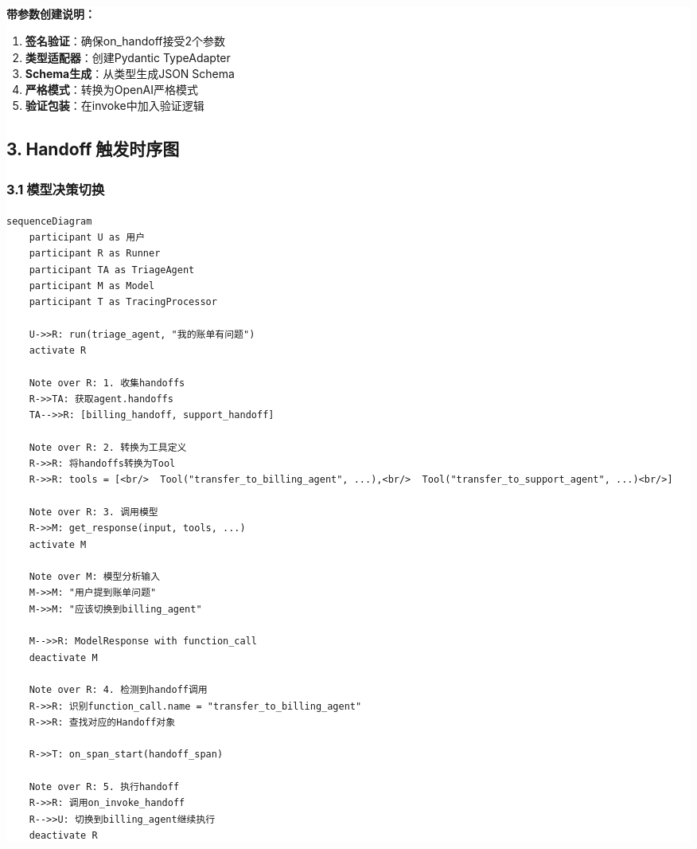 **带参数创建说明：**

1. **签名验证**：确保on_handoff接受2个参数
2. **类型适配器**：创建Pydantic TypeAdapter
3. **Schema生成**：从类型生成JSON Schema
4. **严格模式**：转换为OpenAI严格模式
5. **验证包装**：在invoke中加入验证逻辑

## 3. Handoff 触发时序图

### 3.1 模型决策切换

```mermaid
sequenceDiagram
    participant U as 用户
    participant R as Runner
    participant TA as TriageAgent
    participant M as Model
    participant T as TracingProcessor
    
    U->>R: run(triage_agent, "我的账单有问题")
    activate R
    
    Note over R: 1. 收集handoffs
    R->>TA: 获取agent.handoffs
    TA-->>R: [billing_handoff, support_handoff]
    
    Note over R: 2. 转换为工具定义
    R->>R: 将handoffs转换为Tool
    R->>R: tools = [<br/>  Tool("transfer_to_billing_agent", ...),<br/>  Tool("transfer_to_support_agent", ...)<br/>]
    
    Note over R: 3. 调用模型
    R->>M: get_response(input, tools, ...)
    activate M
    
    Note over M: 模型分析输入
    M->>M: "用户提到账单问题"
    M->>M: "应该切换到billing_agent"
    
    M-->>R: ModelResponse with function_call
    deactivate M
    
    Note over R: 4. 检测到handoff调用
    R->>R: 识别function_call.name = "transfer_to_billing_agent"
    R->>R: 查找对应的Handoff对象
    
    R->>T: on_span_start(handoff_span)
    
    Note over R: 5. 执行handoff
    R->>R: 调用on_invoke_handoff
    R-->>U: 切换到billing_agent继续执行
    deactivate R
```
